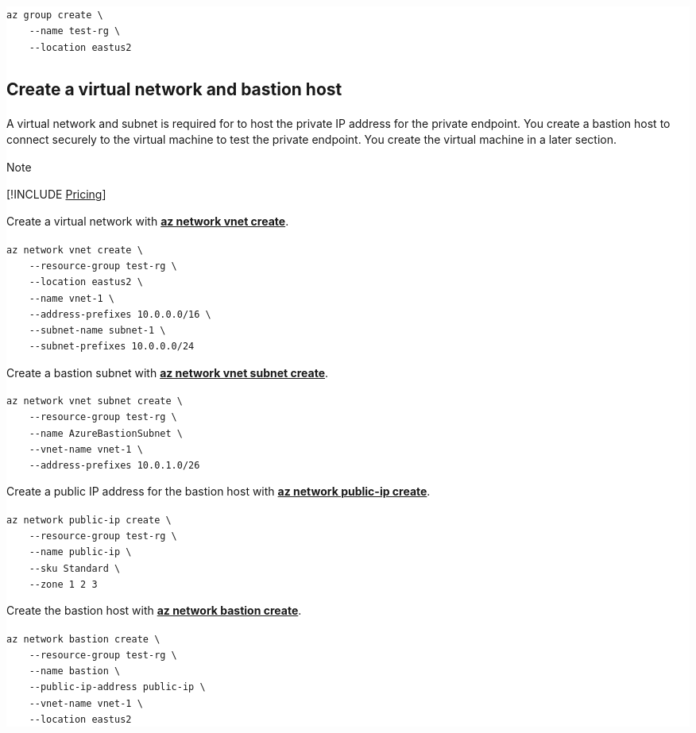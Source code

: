 ```azurecli-interactive
az group create \
    --name test-rg \
    --location eastus2
```

## Create a virtual network and bastion host

A virtual network and subnet is required for to host the private IP address for the private endpoint. You create a bastion host to connect securely to the virtual machine to test the private endpoint. You create the virtual machine in a later section.

>[!NOTE]
>[!INCLUDE [Pricing](~/reusable-content/ce-skilling/azure/includes/bastion-pricing.md)]

Create a virtual network with **[az network vnet create](/cli/azure/network/vnet#az-network-vnet-create)**.

```azurecli-interactive
az network vnet create \
    --resource-group test-rg \
    --location eastus2 \
    --name vnet-1 \
    --address-prefixes 10.0.0.0/16 \
    --subnet-name subnet-1 \
    --subnet-prefixes 10.0.0.0/24
```

Create a bastion subnet with **[az network vnet subnet create](/cli/azure/network/vnet/subnet#az-network-vnet-subnet-create)**.

```azurecli-interactive
az network vnet subnet create \
    --resource-group test-rg \
    --name AzureBastionSubnet \
    --vnet-name vnet-1 \
    --address-prefixes 10.0.1.0/26
```

Create a public IP address for the bastion host with **[az network public-ip create](/cli/azure/network/public-ip#az-network-public-ip-create)**.

```azurecli-interactive
az network public-ip create \
    --resource-group test-rg \
    --name public-ip \
    --sku Standard \
    --zone 1 2 3
```

Create the bastion host with **[az network bastion create](/cli/azure/network/bastion#az-network-bastion-create)**.

```azurecli-interactive
az network bastion create \
    --resource-group test-rg \
    --name bastion \
    --public-ip-address public-ip \
    --vnet-name vnet-1 \
    --location eastus2
```
